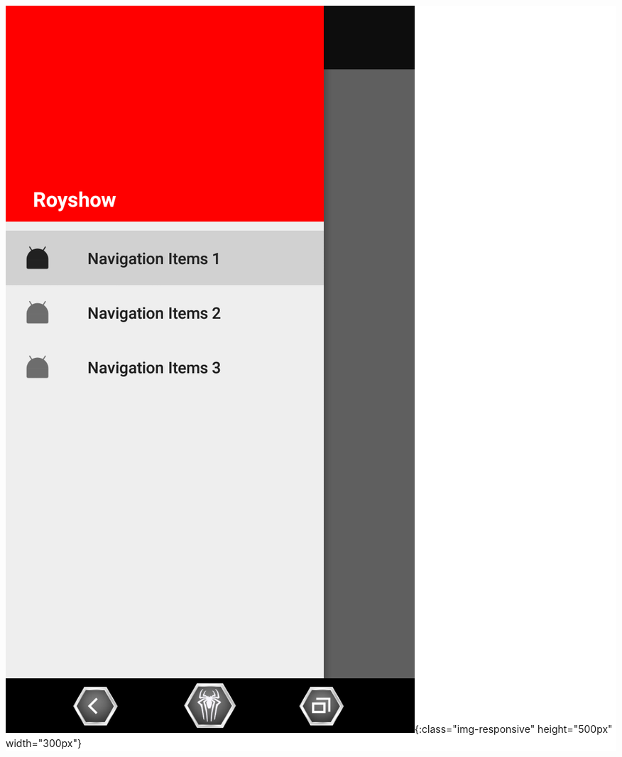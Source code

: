 ![NavigationDrawerImg](/image/NavigationDrawerTreeView/NavigationDrawer.png){:class="img-responsive" height="500px" width="300px"}
